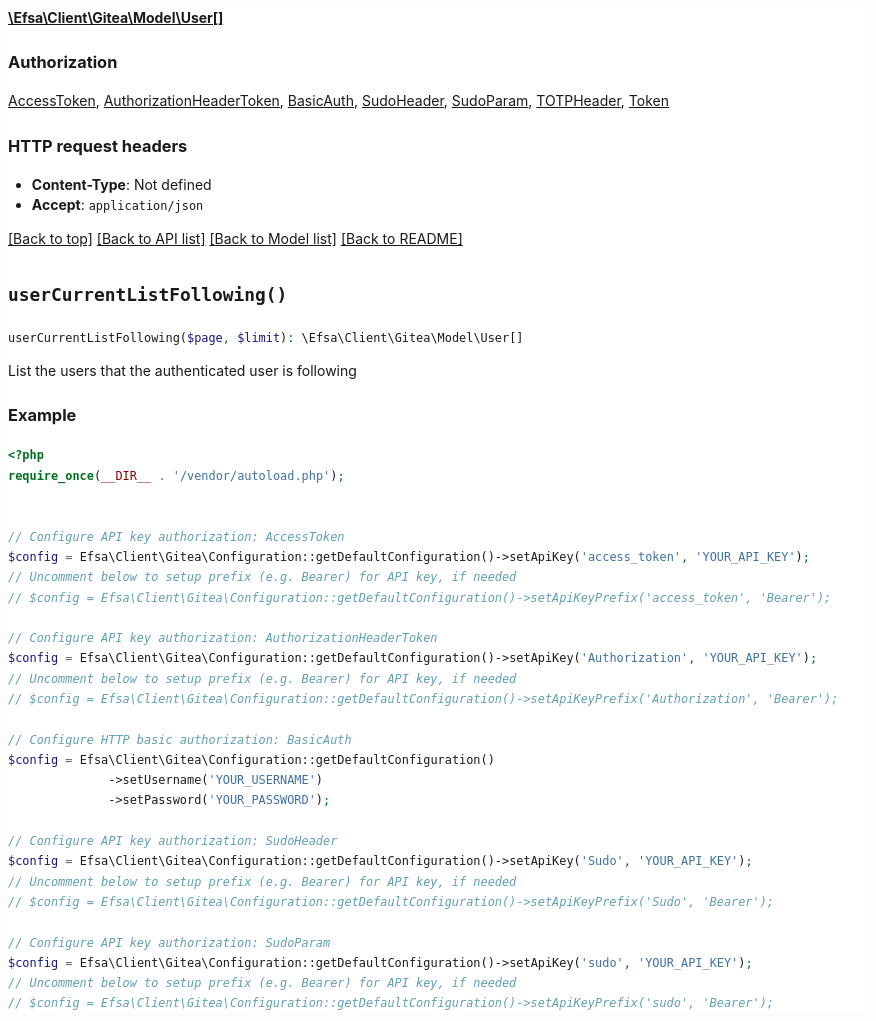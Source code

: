 [**\Efsa\Client\Gitea\Model\User[]**](../Model/User.md)

### Authorization

[AccessToken](../../README.md#AccessToken), [AuthorizationHeaderToken](../../README.md#AuthorizationHeaderToken), [BasicAuth](../../README.md#BasicAuth), [SudoHeader](../../README.md#SudoHeader), [SudoParam](../../README.md#SudoParam), [TOTPHeader](../../README.md#TOTPHeader), [Token](../../README.md#Token)

### HTTP request headers

- **Content-Type**: Not defined
- **Accept**: `application/json`

[[Back to top]](#) [[Back to API list]](../../README.md#endpoints)
[[Back to Model list]](../../README.md#models)
[[Back to README]](../../README.md)

## `userCurrentListFollowing()`

```php
userCurrentListFollowing($page, $limit): \Efsa\Client\Gitea\Model\User[]
```

List the users that the authenticated user is following

### Example

```php
<?php
require_once(__DIR__ . '/vendor/autoload.php');


// Configure API key authorization: AccessToken
$config = Efsa\Client\Gitea\Configuration::getDefaultConfiguration()->setApiKey('access_token', 'YOUR_API_KEY');
// Uncomment below to setup prefix (e.g. Bearer) for API key, if needed
// $config = Efsa\Client\Gitea\Configuration::getDefaultConfiguration()->setApiKeyPrefix('access_token', 'Bearer');

// Configure API key authorization: AuthorizationHeaderToken
$config = Efsa\Client\Gitea\Configuration::getDefaultConfiguration()->setApiKey('Authorization', 'YOUR_API_KEY');
// Uncomment below to setup prefix (e.g. Bearer) for API key, if needed
// $config = Efsa\Client\Gitea\Configuration::getDefaultConfiguration()->setApiKeyPrefix('Authorization', 'Bearer');

// Configure HTTP basic authorization: BasicAuth
$config = Efsa\Client\Gitea\Configuration::getDefaultConfiguration()
              ->setUsername('YOUR_USERNAME')
              ->setPassword('YOUR_PASSWORD');

// Configure API key authorization: SudoHeader
$config = Efsa\Client\Gitea\Configuration::getDefaultConfiguration()->setApiKey('Sudo', 'YOUR_API_KEY');
// Uncomment below to setup prefix (e.g. Bearer) for API key, if needed
// $config = Efsa\Client\Gitea\Configuration::getDefaultConfiguration()->setApiKeyPrefix('Sudo', 'Bearer');

// Configure API key authorization: SudoParam
$config = Efsa\Client\Gitea\Configuration::getDefaultConfiguration()->setApiKey('sudo', 'YOUR_API_KEY');
// Uncomment below to setup prefix (e.g. Bearer) for API key, if needed
// $config = Efsa\Client\Gitea\Configuration::getDefaultConfiguration()->setApiKeyPrefix('sudo', 'Bearer');
```